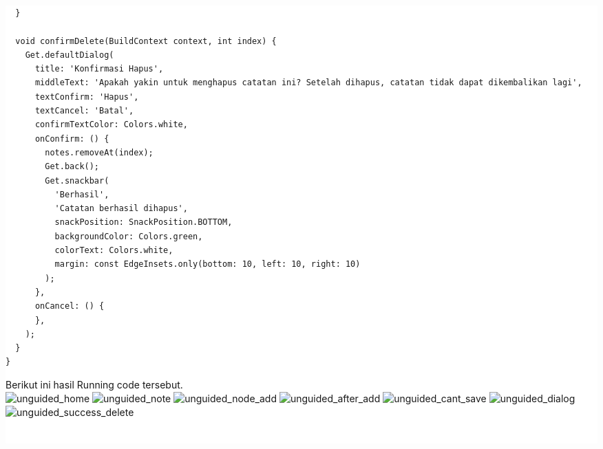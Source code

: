 ```
  }

  void confirmDelete(BuildContext context, int index) {
    Get.defaultDialog(
      title: 'Konfirmasi Hapus',
      middleText: 'Apakah yakin untuk menghapus catatan ini? Setelah dihapus, catatan tidak dapat dikembalikan lagi',
      textConfirm: 'Hapus',
      textCancel: 'Batal',
      confirmTextColor: Colors.white,
      onConfirm: () {
        notes.removeAt(index);
        Get.back();
        Get.snackbar(
          'Berhasil',
          'Catatan berhasil dihapus',
          snackPosition: SnackPosition.BOTTOM,
          backgroundColor: Colors.green,
          colorText: Colors.white,
          margin: const EdgeInsets.only(bottom: 10, left: 10, right: 10)
        );
      },
      onCancel: () {
      },
    );
  }
}
```


Berikut ini hasil Running code tersebut.<br>
![unguided_home](https://github.com/user-attachments/assets/b739ff06-23c4-4d1c-9783-64e68f9f1b6b)
![unguided_note](https://github.com/user-attachments/assets/fee3d37d-d4bf-455a-a301-dd7dd49bb322)
![unguided_node_add](https://github.com/user-attachments/assets/e26efee5-f2d8-4c7a-ba95-9b24a1d58dd2)
![unguided_after_add](https://github.com/user-attachments/assets/398681da-0a34-41d0-a7ff-89f80d633853)
![unguided_cant_save](https://github.com/user-attachments/assets/a69f2060-87cd-491d-ae63-8a3e279e78dd)
![unguided_dialog](https://github.com/user-attachments/assets/3ca46b22-1097-4962-bb25-8d4961c60361)
![unguided_success_delete](https://github.com/user-attachments/assets/6ae5a4a1-47d2-4c1c-94fe-90467df18e61)

<br>
